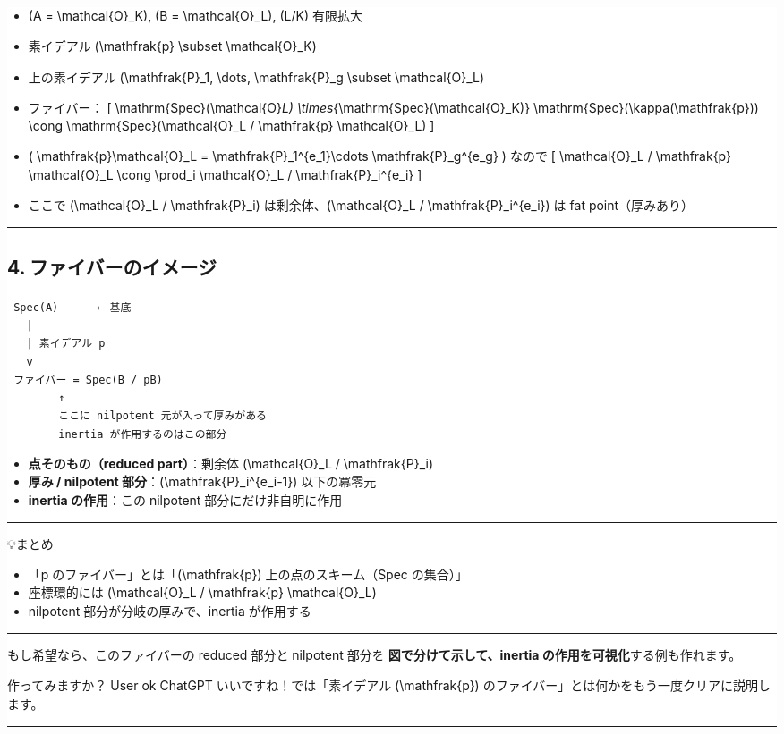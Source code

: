 - \(A = \mathcal{O}_K\), \(B = \mathcal{O}_L\), \(L/K\) 有限拡大  
- 素イデアル \(\mathfrak{p} \subset \mathcal{O}_K\)  
- 上の素イデアル \(\mathfrak{P}_1, \dots, \mathfrak{P}_g \subset \mathcal{O}_L\)  
- ファイバー：
\[
\mathrm{Spec}(\mathcal{O}_L) \times_{\mathrm{Spec}(\mathcal{O}_K)} \mathrm{Spec}(\kappa(\mathfrak{p})) 
\cong \mathrm{Spec}(\mathcal{O}_L / \mathfrak{p} \mathcal{O}_L)
\]

- \( \mathfrak{p}\mathcal{O}_L = \mathfrak{P}_1^{e_1}\cdots \mathfrak{P}_g^{e_g} \) なので
\[
\mathcal{O}_L / \mathfrak{p} \mathcal{O}_L \cong \prod_i \mathcal{O}_L / \mathfrak{P}_i^{e_i}
\]

- ここで \(\mathcal{O}_L / \mathfrak{P}_i\) は剰余体、\(\mathcal{O}_L / \mathfrak{P}_i^{e_i}\) は fat point（厚みあり）

---

## 4. ファイバーのイメージ

```
 Spec(A)      ← 基底
   |
   | 素イデアル p
   v
 ファイバー = Spec(B / pB)
        ↑
        ここに nilpotent 元が入って厚みがある
        inertia が作用するのはこの部分
```

- **点そのもの（reduced part）**：剰余体 \(\mathcal{O}_L / \mathfrak{P}_i\)  
- **厚み / nilpotent 部分**：\(\mathfrak{P}_i^{e_i-1}\) 以下の冪零元  
- **inertia の作用**：この nilpotent 部分にだけ非自明に作用

---

💡まとめ

- 「p のファイバー」とは「\(\mathfrak{p}\) 上の点のスキーム（Spec の集合）」  
- 座標環的には \(\mathcal{O}_L / \mathfrak{p} \mathcal{O}_L\)  
- nilpotent 部分が分岐の厚みで、inertia が作用する

---

もし希望なら、このファイバーの reduced 部分と nilpotent 部分を **図で分けて示して、inertia の作用を可視化**する例も作れます。  

作ってみますか？
User
ok
ChatGPT
いいですね！では「素イデアル \(\mathfrak{p}\) のファイバー」とは何かをもう一度クリアに説明します。  

---
